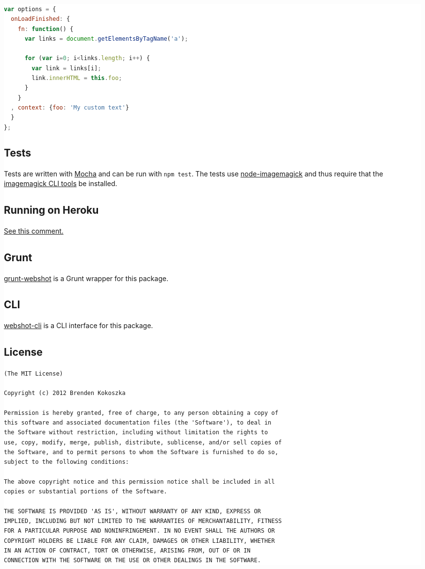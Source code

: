 ```javascript
var options = {
  onLoadFinished: {
    fn: function() {
      var links = document.getElementsByTagName('a');

      for (var i=0; i<links.length; i++) {
        var link = links[i];
        link.innerHTML = this.foo;
      } 
    }
  , context: {foo: 'My custom text'}
  }
};
```

## Tests
Tests are written with [Mocha](http://visionmedia.github.com/mocha/) and can be
run with `npm test`. The tests use [node-imagemagick](http://github.com/rsms/node-imagemagick) and thus require
that the [imagemagick CLI tools](http://www.imagemagick.org) be installed.

## Running on Heroku
[See this comment.](https://github.com/brenden/node-webshot/issues/25#issuecomment-23019665)

## Grunt
[grunt-webshot](https://npmjs.org/package/grunt-webshot) is a Grunt wrapper for this package.

## CLI
[webshot-cli](https://npmjs.org/package/webshot-cli) is a CLI interface for this package.

## License
```
(The MIT License)

Copyright (c) 2012 Brenden Kokoszka

Permission is hereby granted, free of charge, to any person obtaining a copy of
this software and associated documentation files (the 'Software'), to deal in
the Software without restriction, including without limitation the rights to
use, copy, modify, merge, publish, distribute, sublicense, and/or sell copies of
the Software, and to permit persons to whom the Software is furnished to do so,
subject to the following conditions:

The above copyright notice and this permission notice shall be included in all
copies or substantial portions of the Software.

THE SOFTWARE IS PROVIDED 'AS IS', WITHOUT WARRANTY OF ANY KIND, EXPRESS OR
IMPLIED, INCLUDING BUT NOT LIMITED TO THE WARRANTIES OF MERCHANTABILITY, FITNESS
FOR A PARTICULAR PURPOSE AND NONINFRINGEMENT. IN NO EVENT SHALL THE AUTHORS OR
COPYRIGHT HOLDERS BE LIABLE FOR ANY CLAIM, DAMAGES OR OTHER LIABILITY, WHETHER
IN AN ACTION OF CONTRACT, TORT OR OTHERWISE, ARISING FROM, OUT OF OR IN
CONNECTION WITH THE SOFTWARE OR THE USE OR OTHER DEALINGS IN THE SOFTWARE.
```
